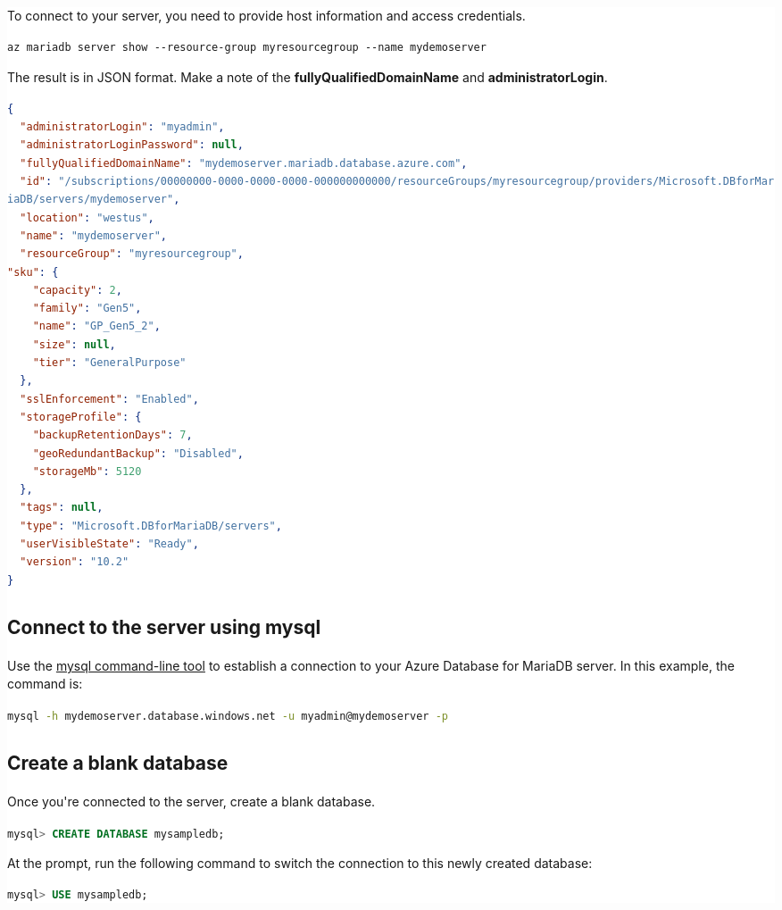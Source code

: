 To connect to your server, you need to provide host information and access credentials.
```azurecli-interactive
az mariadb server show --resource-group myresourcegroup --name mydemoserver
```

The result is in JSON format. Make a note of the **fullyQualifiedDomainName** and **administratorLogin**.
```json
{
  "administratorLogin": "myadmin",
  "administratorLoginPassword": null,
  "fullyQualifiedDomainName": "mydemoserver.mariadb.database.azure.com",
  "id": "/subscriptions/00000000-0000-0000-0000-000000000000/resourceGroups/myresourcegroup/providers/Microsoft.DBforMariaDB/servers/mydemoserver",
  "location": "westus",
  "name": "mydemoserver",
  "resourceGroup": "myresourcegroup",
"sku": {
    "capacity": 2,
    "family": "Gen5",
    "name": "GP_Gen5_2",
    "size": null,
    "tier": "GeneralPurpose"
  },
  "sslEnforcement": "Enabled",
  "storageProfile": {
    "backupRetentionDays": 7,
    "geoRedundantBackup": "Disabled",
    "storageMb": 5120
  },
  "tags": null,
  "type": "Microsoft.DBforMariaDB/servers",
  "userVisibleState": "Ready",
  "version": "10.2"
}
```

## Connect to the server using mysql

Use the [mysql command-line tool](https://dev.mysql.com/doc/refman/5.7/en/mysql.html) to establish a connection to your Azure Database for MariaDB server. In this example, the command is:
```cmd
mysql -h mydemoserver.database.windows.net -u myadmin@mydemoserver -p
```

## Create a blank database

Once you're connected to the server, create a blank database.
```sql
mysql> CREATE DATABASE mysampledb;
```

At the prompt, run the following command to switch the connection to this newly created database:
```sql
mysql> USE mysampledb;
```
